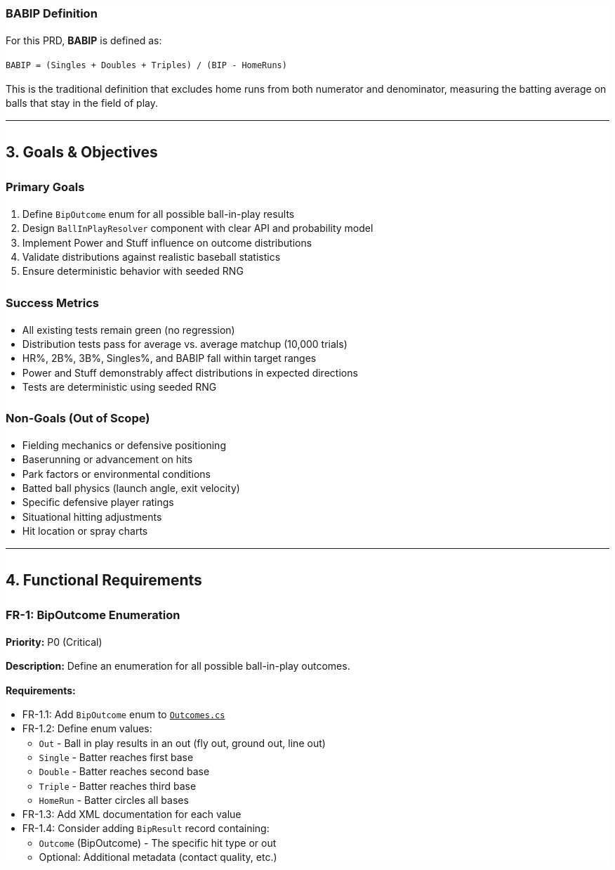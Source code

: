### BABIP Definition
For this PRD, **BABIP** is defined as:
```
BABIP = (Singles + Doubles + Triples) / (BIP - HomeRuns)
```
This is the traditional definition that excludes home runs from both numerator and denominator, measuring the batting average on balls that stay in the field of play.

---

## 3. Goals & Objectives

### Primary Goals
1. Define `BipOutcome` enum for all possible ball-in-play results
2. Design `BallInPlayResolver` component with clear API and probability model
3. Implement Power and Stuff influence on outcome distributions
4. Validate distributions against realistic baseball statistics
5. Ensure deterministic behavior with seeded RNG

### Success Metrics
- All existing tests remain green (no regression)
- Distribution tests pass for average vs. average matchup (10,000 trials)
- HR%, 2B%, 3B%, Singles%, and BABIP fall within target ranges
- Power and Stuff demonstrably affect distributions in expected directions
- Tests are deterministic using seeded RNG

### Non-Goals (Out of Scope)
- Fielding mechanics or defensive positioning
- Baserunning or advancement on hits
- Park factors or environmental conditions
- Batted ball physics (launch angle, exit velocity)
- Specific defensive player ratings
- Situational hitting adjustments
- Hit location or spray charts

---

## 4. Functional Requirements

### FR-1: BipOutcome Enumeration
**Priority:** P0 (Critical)

**Description:** Define an enumeration for all possible ball-in-play outcomes.

**Requirements:**
- FR-1.1: Add `BipOutcome` enum to [`Outcomes.cs`](src/DiamondSim/Outcomes.cs)
- FR-1.2: Define enum values:
  - `Out` - Ball in play results in an out (fly out, ground out, line out)
  - `Single` - Batter reaches first base
  - `Double` - Batter reaches second base
  - `Triple` - Batter reaches third base
  - `HomeRun` - Batter circles all bases
- FR-1.3: Add XML documentation for each value
- FR-1.4: Consider adding `BipResult` record containing:
  - `Outcome` (BipOutcome) - The specific hit type or out
  - Optional: Additional metadata (contact quality, etc.)
